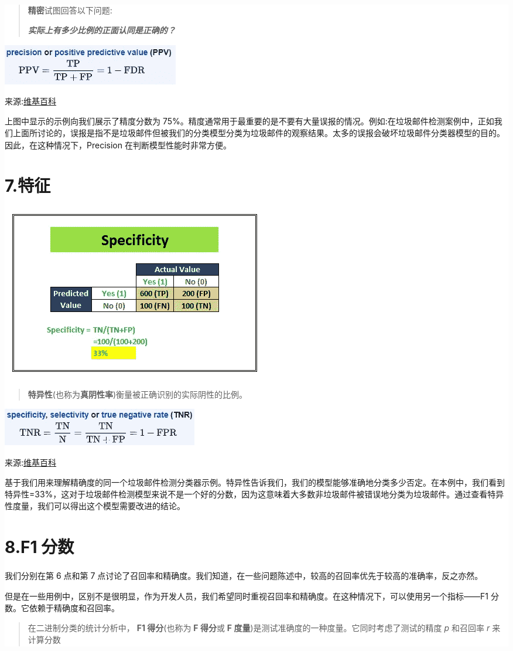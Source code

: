 > **精密**试图回答以下问题:
> 
> ***实际上有多少比例的正面认同是正确的？***

![](img/32ef34ce2fe6a588961709f998d744de.png)

来源:[维基百科](https://en.wikipedia.org/wiki/Sensitivity_and_specificity)

上图中显示的示例向我们展示了精度分数为 75%。精度通常用于最重要的是不要有大量误报的情况。例如:在垃圾邮件检测案例中，正如我们上面所讨论的，误报是指不是垃圾邮件但被我们的分类模型分类为垃圾邮件的观察结果。太多的误报会破坏垃圾邮件分类器模型的目的。因此，在这种情况下，Precision 在判断模型性能时非常方便。

# 7.特征

![](img/ab0147125c21c9bde9f25790db617e7a.png)

> **特异性**(也称为**真阴性率**)衡量被正确识别的实际阴性的比例。

![](img/76cc2d713088aca3e19d506d9e8a95b7.png)

来源:[维基百科](https://en.wikipedia.org/wiki/Sensitivity_and_specificity)

基于我们用来理解精确度的同一个垃圾邮件检测分类器示例。特异性告诉我们，我们的模型能够准确地分类多少否定。在本例中，我们看到特异性=33%，这对于垃圾邮件检测模型来说不是一个好的分数，因为这意味着大多数非垃圾邮件被错误地分类为垃圾邮件。通过查看特异性度量，我们可以得出这个模型需要改进的结论。

# 8.F1 分数

我们分别在第 6 点和第 7 点讨论了召回率和精确度。我们知道，在一些问题陈述中，较高的召回率优先于较高的准确率，反之亦然。

但是在一些用例中，区别不是很明显，作为开发人员，我们希望同时重视召回率和精确度。在这种情况下，可以使用另一个指标——F1 分数。它依赖于精确度和召回率。

> 在二进制分类的统计分析中， **F1 得分**(也称为 **F 得分**或 **F 度量**)是测试准确度的一种度量。它同时考虑了测试的精度 *p* 和召回率 *r* 来计算分数
